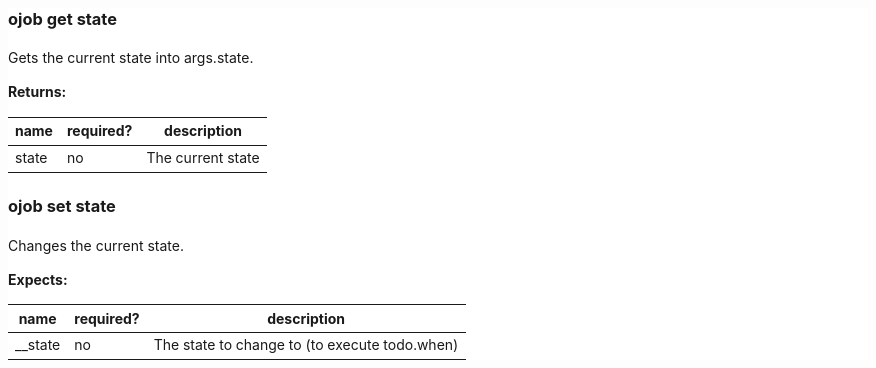 ### ojob get state

Gets the current state into args.state.

__Returns:__

| name | required? | description |
|------|-----------|-------------|
|state|no|The current state|

### ojob set state

Changes the current state.

__Expects:__

| name | required? | description |
|------|-----------|-------------|
|__state|no|The state to change to (to execute todo.when)|